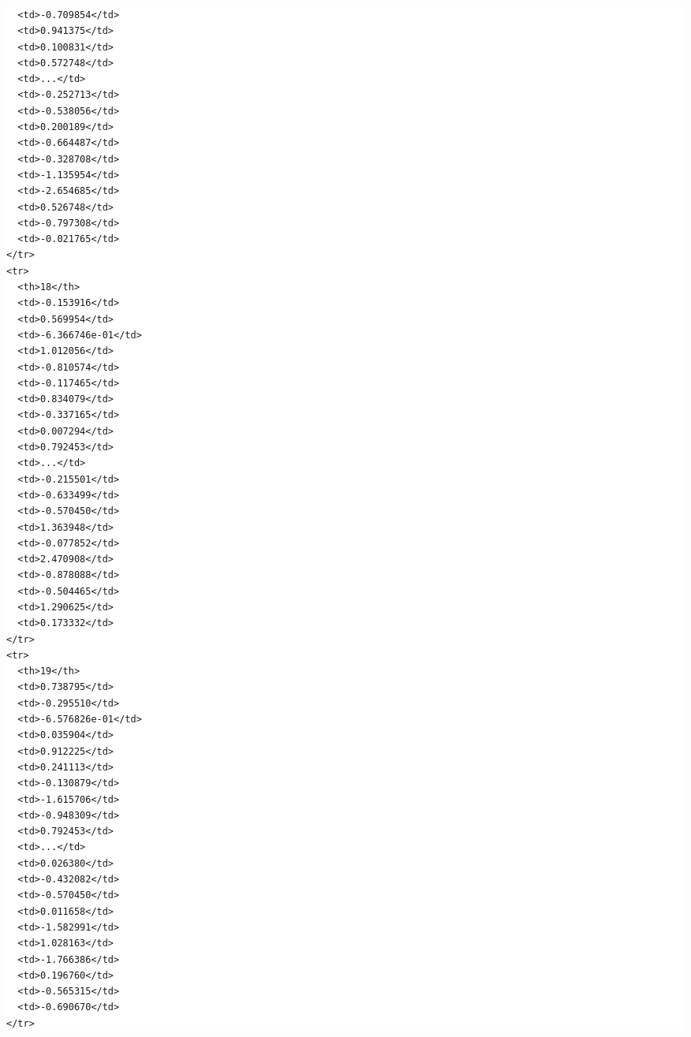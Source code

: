       <td>-0.709854</td>
      <td>0.941375</td>
      <td>0.100831</td>
      <td>0.572748</td>
      <td>...</td>
      <td>-0.252713</td>
      <td>-0.538056</td>
      <td>0.200189</td>
      <td>-0.664487</td>
      <td>-0.328708</td>
      <td>-1.135954</td>
      <td>-2.654685</td>
      <td>0.526748</td>
      <td>-0.797308</td>
      <td>-0.021765</td>
    </tr>
    <tr>
      <th>18</th>
      <td>-0.153916</td>
      <td>0.569954</td>
      <td>-6.366746e-01</td>
      <td>1.012056</td>
      <td>-0.810574</td>
      <td>-0.117465</td>
      <td>0.834079</td>
      <td>-0.337165</td>
      <td>0.007294</td>
      <td>0.792453</td>
      <td>...</td>
      <td>-0.215501</td>
      <td>-0.633499</td>
      <td>-0.570450</td>
      <td>1.363948</td>
      <td>-0.077852</td>
      <td>2.470908</td>
      <td>-0.878088</td>
      <td>-0.504465</td>
      <td>1.290625</td>
      <td>0.173332</td>
    </tr>
    <tr>
      <th>19</th>
      <td>0.738795</td>
      <td>-0.295510</td>
      <td>-6.576826e-01</td>
      <td>0.035904</td>
      <td>0.912225</td>
      <td>0.241113</td>
      <td>-0.130879</td>
      <td>-1.615706</td>
      <td>-0.948309</td>
      <td>0.792453</td>
      <td>...</td>
      <td>0.026380</td>
      <td>-0.432082</td>
      <td>-0.570450</td>
      <td>0.011658</td>
      <td>-1.582991</td>
      <td>1.028163</td>
      <td>-1.766386</td>
      <td>0.196760</td>
      <td>-0.565315</td>
      <td>-0.690670</td>
    </tr>